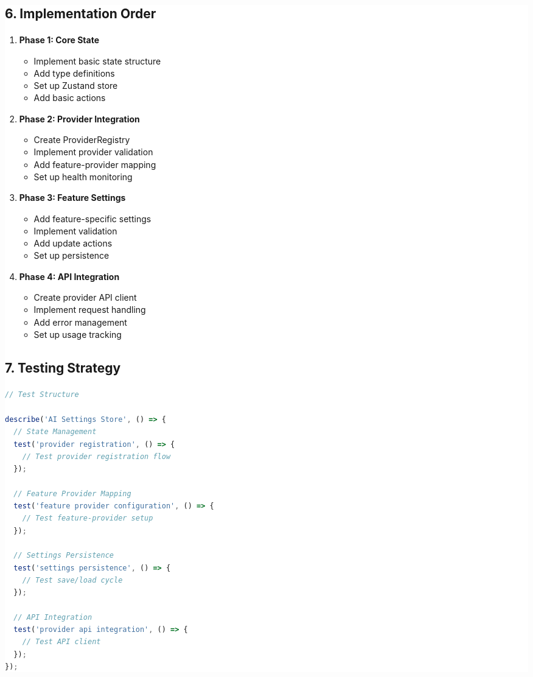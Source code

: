 ## 6. Implementation Order

1. **Phase 1: Core State**
   - Implement basic state structure
   - Add type definitions
   - Set up Zustand store
   - Add basic actions

2. **Phase 2: Provider Integration**
   - Create ProviderRegistry
   - Implement provider validation
   - Add feature-provider mapping
   - Set up health monitoring

3. **Phase 3: Feature Settings**
   - Add feature-specific settings
   - Implement validation
   - Add update actions
   - Set up persistence

4. **Phase 4: API Integration**
   - Create provider API client
   - Implement request handling
   - Add error management
   - Set up usage tracking

## 7. Testing Strategy

```typescript
// Test Structure

describe('AI Settings Store', () => {
  // State Management
  test('provider registration', () => {
    // Test provider registration flow
  });

  // Feature Provider Mapping
  test('feature provider configuration', () => {
    // Test feature-provider setup
  });

  // Settings Persistence
  test('settings persistence', () => {
    // Test save/load cycle
  });

  // API Integration
  test('provider api integration', () => {
    // Test API client
  });
});
```
